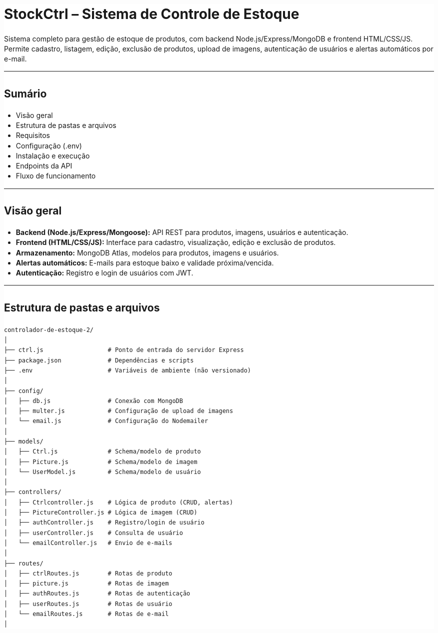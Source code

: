 # StockCtrl – Sistema de Controle de Estoque

Sistema completo para gestão de estoque de produtos, com backend Node.js/Express/MongoDB e frontend HTML/CSS/JS. Permite cadastro, listagem, edição, exclusão de produtos, upload de imagens, autenticação de usuários e alertas automáticos por e-mail.

---

## Sumário

- Visão geral
- Estrutura de pastas e arquivos
- Requisitos
- Configuração (.env)
- Instalação e execução
- Endpoints da API
- Fluxo de funcionamento

---

## Visão geral

- **Backend (Node.js/Express/Mongoose):** API REST para produtos, imagens, usuários e autenticação.
- **Frontend (HTML/CSS/JS):** Interface para cadastro, visualização, edição e exclusão de produtos.
- **Armazenamento:** MongoDB Atlas, modelos para produtos, imagens e usuários.
- **Alertas automáticos:** E-mails para estoque baixo e validade próxima/vencida.
- **Autenticação:** Registro e login de usuários com JWT.

---

## Estrutura de pastas e arquivos

```
controlador-de-estoque-2/
│
├── ctrl.js                  # Ponto de entrada do servidor Express
├── package.json             # Dependências e scripts
├── .env                     # Variáveis de ambiente (não versionado)
│
├── config/
│   ├── db.js                # Conexão com MongoDB
│   ├── multer.js            # Configuração de upload de imagens
│   └── email.js             # Configuração do Nodemailer
│
├── models/
│   ├── Ctrl.js              # Schema/modelo de produto
│   ├── Picture.js           # Schema/modelo de imagem
│   └── UserModel.js         # Schema/modelo de usuário
│
├── controllers/
│   ├── Ctrlcontroller.js    # Lógica de produto (CRUD, alertas)
│   ├── PictureController.js # Lógica de imagem (CRUD)
│   ├── authController.js    # Registro/login de usuário
│   ├── userController.js    # Consulta de usuário
│   └── emailController.js   # Envio de e-mails
│
├── routes/
│   ├── ctrlRoutes.js        # Rotas de produto
│   ├── picture.js           # Rotas de imagem
│   ├── authRoutes.js        # Rotas de autenticação
│   ├── userRoutes.js        # Rotas de usuário
│   └── emailRoutes.js       # Rotas de e-mail
│
```